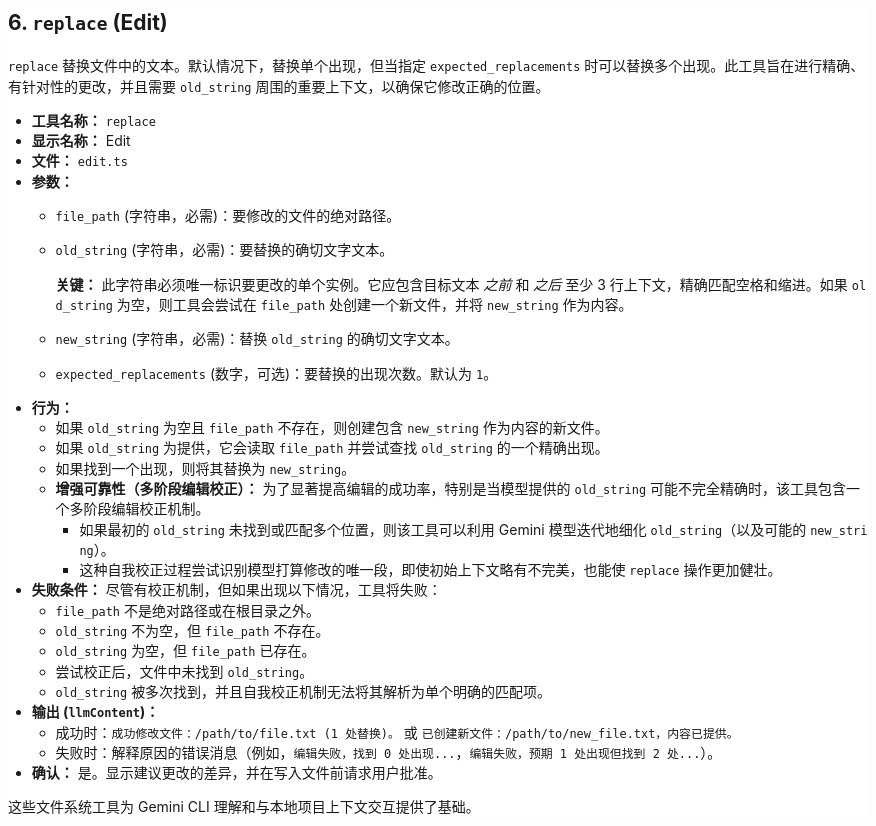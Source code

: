 ## 6. `replace` (Edit)

`replace` 替换文件中的文本。默认情况下，替换单个出现，但当指定 `expected_replacements` 时可以替换多个出现。此工具旨在进行精确、有针对性的更改，并且需要 `old_string` 周围的重要上下文，以确保它修改正确的位置。

- **工具名称：** `replace`
- **显示名称：** Edit
- **文件：** `edit.ts`
- **参数：**
  - `file_path` (字符串，必需)：要修改的文件的绝对路径。
  - `old_string` (字符串，必需)：要替换的确切文字文本。

    **关键：** 此字符串必须唯一标识要更改的单个实例。它应包含目标文本 _之前_ 和 _之后_ 至少 3 行上下文，精确匹配空格和缩进。如果 `old_string` 为空，则工具会尝试在 `file_path` 处创建一个新文件，并将 `new_string` 作为内容。
  - `new_string` (字符串，必需)：替换 `old_string` 的确切文字文本。
  - `expected_replacements` (数字，可选)：要替换的出现次数。默认为 `1`。
- **行为：**
  - 如果 `old_string` 为空且 `file_path` 不存在，则创建包含 `new_string` 作为内容的新文件。
  - 如果 `old_string` 为提供，它会读取 `file_path` 并尝试查找 `old_string` 的一个精确出现。
  - 如果找到一个出现，则将其替换为 `new_string`。
  - **增强可靠性（多阶段编辑校正）：** 为了显著提高编辑的成功率，特别是当模型提供的 `old_string` 可能不完全精确时，该工具包含一个多阶段编辑校正机制。
    - 如果最初的 `old_string` 未找到或匹配多个位置，则该工具可以利用 Gemini 模型迭代地细化 `old_string`（以及可能的 `new_string`）。
    - 这种自我校正过程尝试识别模型打算修改的唯一段，即使初始上下文略有不完美，也能使 `replace` 操作更加健壮。
- **失败条件：** 尽管有校正机制，但如果出现以下情况，工具将失败：
  - `file_path` 不是绝对路径或在根目录之外。
  - `old_string` 不为空，但 `file_path` 不存在。
  - `old_string` 为空，但 `file_path` 已存在。
  - 尝试校正后，文件中未找到 `old_string`。
  - `old_string` 被多次找到，并且自我校正机制无法将其解析为单个明确的匹配项。
- **输出 (`llmContent`)：**
  - 成功时：`成功修改文件：/path/to/file.txt (1 处替换)。` 或 `已创建新文件：/path/to/new_file.txt，内容已提供。`
  - 失败时：解释原因的错误消息（例如，`编辑失败，找到 0 处出现...`，`编辑失败，预期 1 处出现但找到 2 处...`）。
- **确认：** 是。显示建议更改的差异，并在写入文件前请求用户批准。

这些文件系统工具为 Gemini CLI 理解和与本地项目上下文交互提供了基础。
